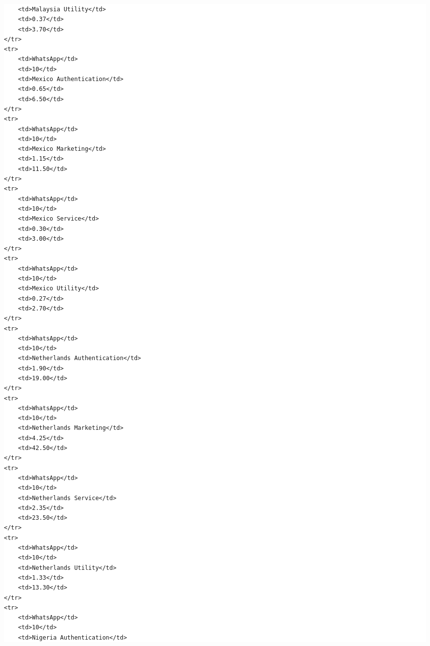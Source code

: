         <td>Malaysia Utility</td>
        <td>0.37</td>
        <td>3.70</td>
    </tr>
    <tr>
        <td>WhatsApp</td>
        <td>10</td>
        <td>Mexico Authentication</td>
        <td>0.65</td>
        <td>6.50</td>
    </tr>
    <tr>
        <td>WhatsApp</td>
        <td>10</td>
        <td>Mexico Marketing</td>
        <td>1.15</td>
        <td>11.50</td>
    </tr>
    <tr>
        <td>WhatsApp</td>
        <td>10</td>
        <td>Mexico Service</td>
        <td>0.30</td>
        <td>3.00</td>
    </tr>
    <tr>
        <td>WhatsApp</td>
        <td>10</td>
        <td>Mexico Utility</td>
        <td>0.27</td>
        <td>2.70</td>
    </tr>
    <tr>
        <td>WhatsApp</td>
        <td>10</td>
        <td>Netherlands Authentication</td>
        <td>1.90</td>
        <td>19.00</td>
    </tr>
    <tr>
        <td>WhatsApp</td>
        <td>10</td>
        <td>Netherlands Marketing</td>
        <td>4.25</td>
        <td>42.50</td>
    </tr>
    <tr>
        <td>WhatsApp</td>
        <td>10</td>
        <td>Netherlands Service</td>
        <td>2.35</td>
        <td>23.50</td>
    </tr>
    <tr>
        <td>WhatsApp</td>
        <td>10</td>
        <td>Netherlands Utility</td>
        <td>1.33</td>
        <td>13.30</td>
    </tr>
    <tr>
        <td>WhatsApp</td>
        <td>10</td>
        <td>Nigeria Authentication</td>